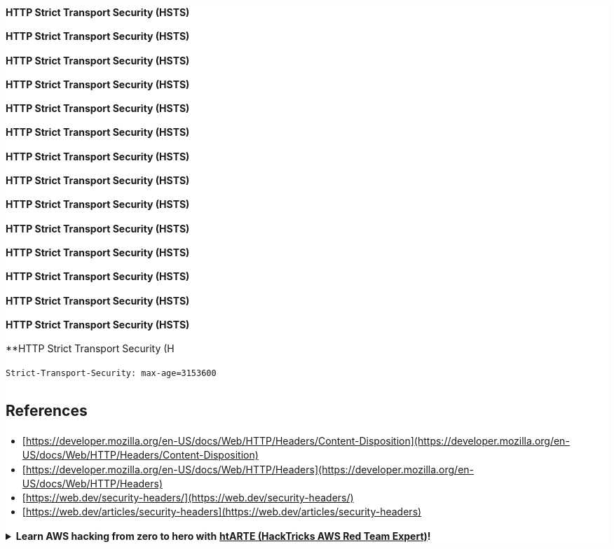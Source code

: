 **HTTP Strict Transport Security (HSTS)**

**HTTP Strict Transport Security (HSTS)**

**HTTP Strict Transport Security (HSTS)**

**HTTP Strict Transport Security (HSTS)**

**HTTP Strict Transport Security (HSTS)**

**HTTP Strict Transport Security (HSTS)**

**HTTP Strict Transport Security (HSTS)**

**HTTP Strict Transport Security (HSTS)**

**HTTP Strict Transport Security (HSTS)**

**HTTP Strict Transport Security (HSTS)**

**HTTP Strict Transport Security (HSTS)**

**HTTP Strict Transport Security (HSTS)**

**HTTP Strict Transport Security (HSTS)**

**HTTP Strict Transport Security (HSTS)**

**HTTP Strict Transport Security (H
```
Strict-Transport-Security: max-age=3153600
```
## References

* [https://developer.mozilla.org/en-US/docs/Web/HTTP/Headers/Content-Disposition](https://developer.mozilla.org/en-US/docs/Web/HTTP/Headers/Content-Disposition)
* [https://developer.mozilla.org/en-US/docs/Web/HTTP/Headers](https://developer.mozilla.org/en-US/docs/Web/HTTP/Headers)
* [https://web.dev/security-headers/](https://web.dev/security-headers/)
* [https://web.dev/articles/security-headers](https://web.dev/articles/security-headers)

<details><summary><strong>Learn AWS hacking from zero to hero with</strong> <a href="https://training.hacktricks.xyz/courses/arte"><strong>htARTE (HackTricks AWS Red Team Expert)</strong></a><strong>!</strong></summary></details>
